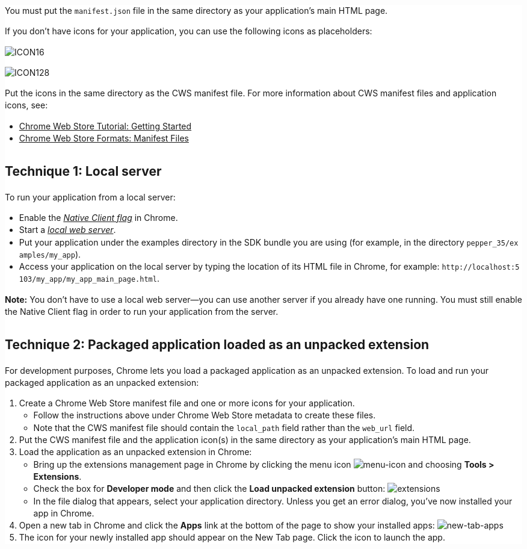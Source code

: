 You must put the `manifest.json` file in the same directory as your application’s main HTML page.

If you don’t have icons for your application, you can use the following icons as placeholders:

![ICON16](/docs/native-client/images/icon16.png)

![ICON128](/docs/native-client/images/icon128.png)

Put the icons in the same directory as the CWS manifest file. For more information about CWS manifest files and application icons, see:

-   <a href="/webstore/get_started_simple" class="reference external">Chrome Web Store Tutorial: Getting Started</a>
-   <a href="/extensions/manifest" class="reference external">Chrome Web Store Formats: Manifest Files</a>

Technique 1: Local server
-------------------------

To run your application from a local server:

-   Enable the <a href="#flag" class="reference internal"><em>Native Client flag</em></a> in Chrome.
-   Start a <a href="#web-server" class="reference internal"><em>local web server</em></a>.
-   Put your application under the examples directory in the SDK bundle you are using (for example, in the directory `pepper_35/examples/my_app`).
-   Access your application on the local server by typing the location of its HTML file in Chrome, for example: `http://localhost:5103/my_app/my_app_main_page.html`.

**Note:** You don’t have to use a local web server—you can use another server if you already have one running. You must still enable the Native Client flag in order to run your application from the server.

Technique 2: Packaged application loaded as an unpacked extension
-----------------------------------------------------------------

For development purposes, Chrome lets you load a packaged application as an unpacked extension. To load and run your packaged application as an unpacked extension:

1.  Create a Chrome Web Store manifest file and one or more icons for your application.
    -   Follow the instructions above under Chrome Web Store metadata to create these files.
    -   Note that the CWS manifest file should contain the `local_path` field rather than the `web_url` field.
2.  Put the CWS manifest file and the application icon(s) in the same directory as your application’s main HTML page.
3.  Load the application as an unpacked extension in Chrome:
    -   Bring up the extensions management page in Chrome by clicking the menu icon ![menu-icon](/docs/native-client/images/menu-icon.png) and choosing **Tools &gt; Extensions**.
    -   Check the box for **Developer mode** and then click the **Load unpacked extension** button: ![extensions](/docs/native-client/images/extensions-management.png)
    -   In the file dialog that appears, select your application directory. Unless you get an error dialog, you’ve now installed your app in Chrome.
4.  Open a new tab in Chrome and click the **Apps** link at the bottom of the page to show your installed apps: ![new-tab-apps](/docs/native-client/images/new-tab-apps.png)
5.  The icon for your newly installed app should appear on the New Tab page. Click the icon to launch the app.
